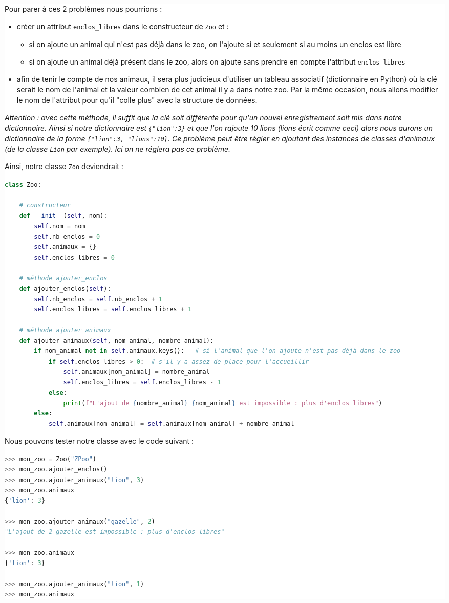 Pour parer à ces 2 problèmes nous pourrions :

- créer un attribut ```enclos_libres``` dans le constructeur de ```Zoo``` et : 
    - si on ajoute un animal qui n'est pas déjà dans le zoo, on l'ajoute si et seulement si au moins un enclos est libre

    - si on ajoute un animal déjà présent dans le zoo, alors on ajoute sans prendre en compte l'attribut ```enclos_libres```

- afin de tenir le compte de nos animaux, il sera plus judicieux d'utiliser un tableau associatif (dictionnaire en Python) où la clé serait le nom de l'animal et la valeur combien de cet animal il y a dans notre zoo. Par la même occasion, nous allons modifier le nom de l'attribut pour qu'il "colle plus" avec la structure de données.

*Attention : avec cette méthode, il suffit que la clé soit différente pour qu'un nouvel enregistrement soit mis dans notre dictionnaire. Ainsi si notre dictionnaire est ```{"lion":3}``` et que l'on rajoute 10 lions (lions écrit comme ceci) alors nous aurons un dictionnaire de la forme ```{"lion":3, "lions":10}```. Ce problème peut être régler en ajoutant des instances de classes d'animaux (de la classe ```Lion``` par exemple). Ici on ne réglera pas ce problème.*

Ainsi, notre classe ```Zoo``` deviendrait :

```python
class Zoo:

    # constructeur
    def __init__(self, nom):
        self.nom = nom
        self.nb_enclos = 0
        self.animaux = {}
        self.enclos_libres = 0

    # méthode ajouter_enclos
    def ajouter_enclos(self):
        self.nb_enclos = self.nb_enclos + 1
        self.enclos_libres = self.enclos_libres + 1

    # méthode ajouter_animaux
    def ajouter_animaux(self, nom_animal, nombre_animal):
        if nom_animal not in self.animaux.keys():   # si l'animal que l'on ajoute n'est pas déjà dans le zoo
            if self.enclos_libres > 0:  # s'il y a assez de place pour l'accueillir
                self.animaux[nom_animal] = nombre_animal
                self.enclos_libres = self.enclos_libres - 1
            else:
                print(f"L'ajout de {nombre_animal} {nom_animal} est impossible : plus d'enclos libres")
        else:
            self.animaux[nom_animal] = self.animaux[nom_animal] + nombre_animal
```

Nous pouvons tester notre classe avec le code suivant :

```python
>>> mon_zoo = Zoo("ZPoo")
>>> mon_zoo.ajouter_enclos()
>>> mon_zoo.ajouter_animaux("lion", 3)
>>> mon_zoo.animaux
{'lion': 3}

>>> mon_zoo.ajouter_animaux("gazelle", 2)
"L'ajout de 2 gazelle est impossible : plus d'enclos libres"

>>> mon_zoo.animaux
{'lion': 3}

>>> mon_zoo.ajouter_animaux("lion", 1)
>>> mon_zoo.animaux
```